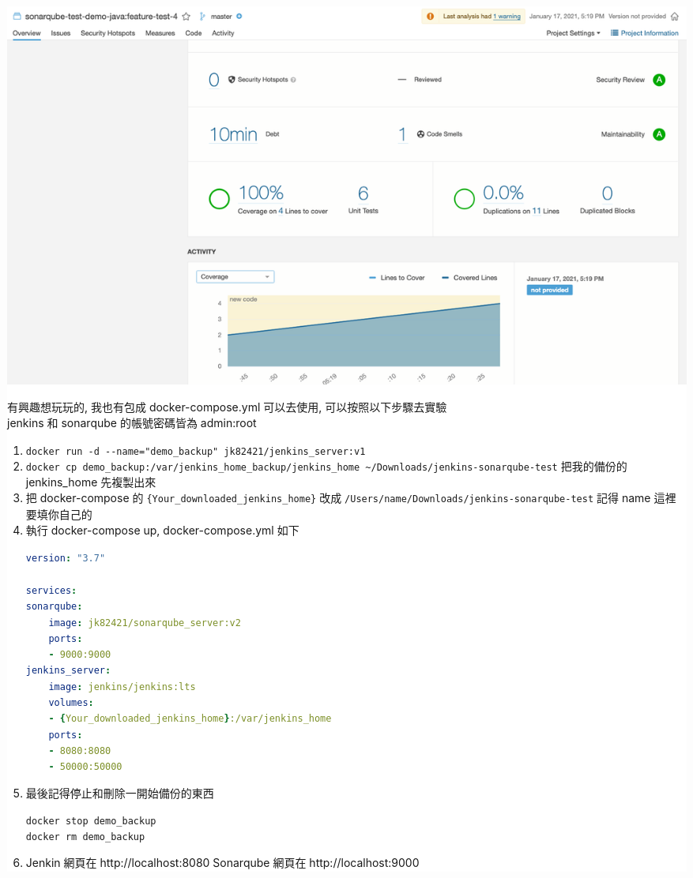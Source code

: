 ![](/images/ci-cd-sonarqube/images-09.png)


有興趣想玩玩的, 我也有包成 docker-compose.yml 可以去使用, 可以按照以下步驟去實驗  
jenkins 和 sonarqube 的帳號密碼皆為 admin:root  

1. `docker run -d --name="demo_backup" jk82421/jenkins_server:v1`
2. `docker cp demo_backup:/var/jenkins_home_backup/jenkins_home ~/Downloads/jenkins-sonarqube-test`
    把我的備份的 jenkins_home 先複製出來
3. 把 docker-compose 的 `{Your_downloaded_jenkins_home}` 改成  `/Users/name/Downloads/jenkins-sonarqube-test`
    記得 name 這裡要填你自己的
4. 執行 docker-compose up,  docker-compose.yml 如下
    ```yml
    version: "3.7"

    services:
    sonarqube:
        image: jk82421/sonarqube_server:v2
        ports:
        - 9000:9000
    jenkins_server:
        image: jenkins/jenkins:lts
        volumes:
        - {Your_downloaded_jenkins_home}:/var/jenkins_home
        ports:
        - 8080:8080
        - 50000:50000
    ```
5. 最後記得停止和刪除一開始備份的東西
    ```sh
    docker stop demo_backup
    docker rm demo_backup
    ```
6. Jenkin 網頁在 http://localhost:8080
    Sonarqube 網頁在 http://localhost:9000
